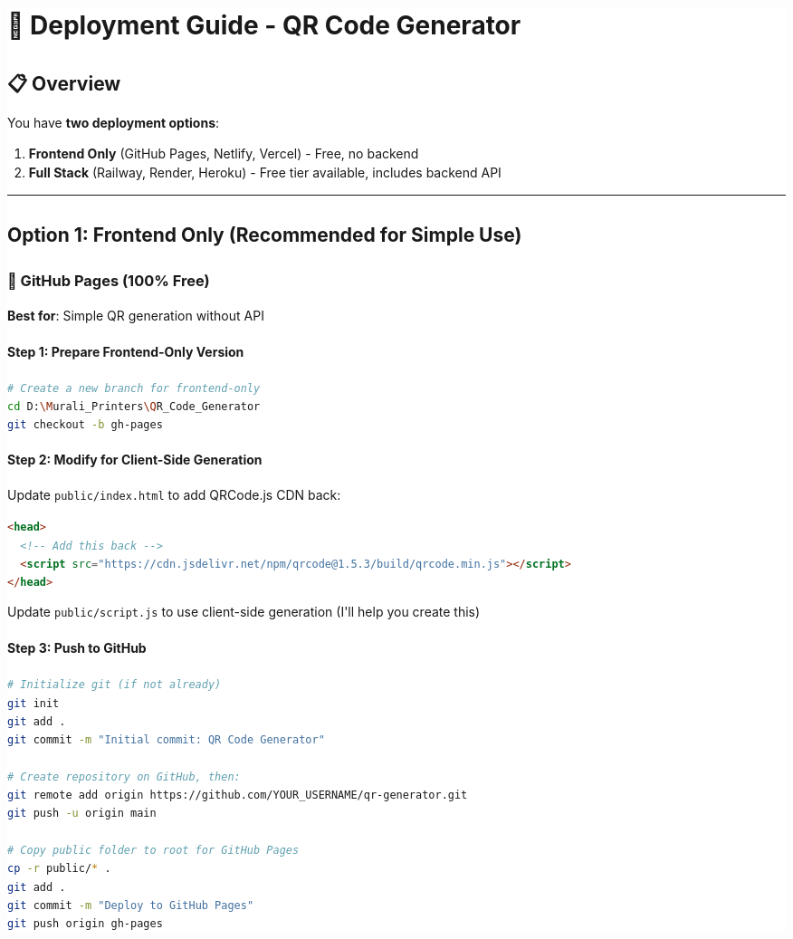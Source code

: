 # 🚀 Deployment Guide - QR Code Generator

## 📋 Overview

You have **two deployment options**:

1. **Frontend Only** (GitHub Pages, Netlify, Vercel) - Free, no backend
2. **Full Stack** (Railway, Render, Heroku) - Free tier available, includes backend API

---

## Option 1: Frontend Only (Recommended for Simple Use)

### 🌟 GitHub Pages (100% Free)

**Best for**: Simple QR generation without API

#### Step 1: Prepare Frontend-Only Version

```bash
# Create a new branch for frontend-only
cd D:\Murali_Printers\QR_Code_Generator
git checkout -b gh-pages
```

#### Step 2: Modify for Client-Side Generation

Update `public/index.html` to add QRCode.js CDN back:

```html
<head>
  <!-- Add this back -->
  <script src="https://cdn.jsdelivr.net/npm/qrcode@1.5.3/build/qrcode.min.js"></script>
</head>
```

Update `public/script.js` to use client-side generation (I'll help you create this)

#### Step 3: Push to GitHub

```bash
# Initialize git (if not already)
git init
git add .
git commit -m "Initial commit: QR Code Generator"

# Create repository on GitHub, then:
git remote add origin https://github.com/YOUR_USERNAME/qr-generator.git
git push -u origin main

# Copy public folder to root for GitHub Pages
cp -r public/* .
git add .
git commit -m "Deploy to GitHub Pages"
git push origin gh-pages
```
